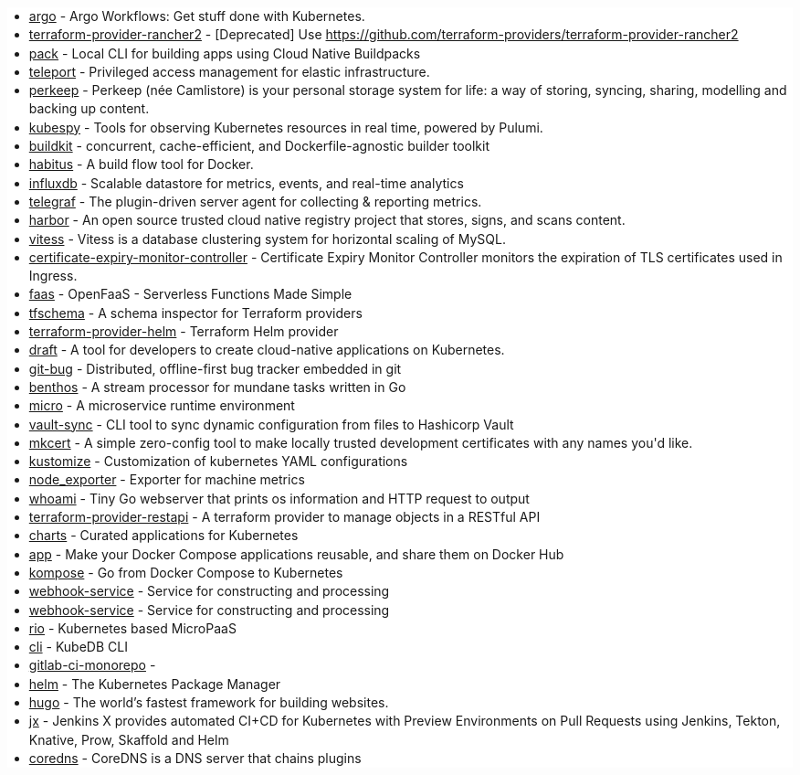 - [argo](https://github.com/argoproj/argo) - Argo Workflows: Get stuff done with Kubernetes.
- [terraform-provider-rancher2](https://github.com/rancher/terraform-provider-rancher2) - [Deprecated] Use https://github.com/terraform-providers/terraform-provider-rancher2
- [pack](https://github.com/buildpack/pack) - Local CLI for building apps using Cloud Native Buildpacks
- [teleport](https://github.com/gravitational/teleport) - Privileged access management for elastic infrastructure.
- [perkeep](https://github.com/perkeep/perkeep) - Perkeep (née Camlistore) is your personal storage system for life: a way of storing, syncing, sharing, modelling and backing up content.
- [kubespy](https://github.com/pulumi/kubespy) - Tools for observing Kubernetes resources in real time, powered by Pulumi.
- [buildkit](https://github.com/moby/buildkit) - concurrent, cache-efficient, and Dockerfile-agnostic builder toolkit
- [habitus](https://github.com/cloud66-oss/habitus) - A build flow tool for Docker.
- [influxdb](https://github.com/influxdata/influxdb) - Scalable datastore for metrics, events, and real-time analytics
- [telegraf](https://github.com/influxdata/telegraf) - The plugin-driven server agent for collecting & reporting metrics.
- [harbor](https://github.com/goharbor/harbor) - An open source trusted cloud native registry project that stores, signs, and scans content.
- [vitess](https://github.com/vitessio/vitess) - Vitess is a database clustering system for horizontal scaling of MySQL.
- [certificate-expiry-monitor-controller](https://github.com/mercari/certificate-expiry-monitor-controller) - Certificate Expiry Monitor Controller monitors the expiration of TLS certificates used in Ingress.
- [faas](https://github.com/openfaas/faas) - OpenFaaS - Serverless Functions Made Simple
- [tfschema](https://github.com/minamijoyo/tfschema) - A schema inspector for Terraform providers
- [terraform-provider-helm](https://github.com/terraform-providers/terraform-provider-helm) - Terraform Helm provider
- [draft](https://github.com/Azure/draft) - A tool for developers to create cloud-native applications on Kubernetes.
- [git-bug](https://github.com/MichaelMure/git-bug) - Distributed, offline-first bug tracker embedded in git
- [benthos](https://github.com/Jeffail/benthos) - A stream processor for mundane tasks written in Go
- [micro](https://github.com/micro/micro) - A microservice runtime environment
- [vault-sync](https://github.com/cloudwatt/vault-sync) - CLI tool to sync dynamic configuration from files to Hashicorp Vault
- [mkcert](https://github.com/FiloSottile/mkcert) - A simple zero-config tool to make locally trusted development certificates with any names you'd like.
- [kustomize](https://github.com/kubernetes-sigs/kustomize) - Customization of kubernetes YAML configurations
- [node_exporter](https://github.com/prometheus/node_exporter) - Exporter for machine metrics
- [whoami](https://github.com/containous/whoami) - Tiny Go webserver that prints os information and HTTP request to output
- [terraform-provider-restapi](https://github.com/Mastercard/terraform-provider-restapi) - A terraform provider to manage objects in a RESTful API
- [charts](https://github.com/helm/charts) - Curated applications for Kubernetes
- [app](https://github.com/docker/app) - Make your Docker Compose applications reusable, and share them on Docker Hub
- [kompose](https://github.com/kubernetes/kompose) - Go from Docker Compose to Kubernetes
- [webhook-service](https://github.com/mrajashree/webhook-service) - Service for constructing and processing
- [webhook-service](https://github.com/rancher/webhook-service) - Service for constructing and processing
- [rio](https://github.com/rancher/rio) - Kubernetes based MicroPaaS
- [cli](https://github.com/kubedb/cli) - KubeDB CLI
- [gitlab-ci-monorepo](https://github.com/BastiPaeltz/gitlab-ci-monorepo) - 
- [helm](https://github.com/helm/helm) - The Kubernetes Package Manager
- [hugo](https://github.com/gohugoio/hugo) - The world’s fastest framework for building websites.
- [jx](https://github.com/jenkins-x/jx) - Jenkins X provides automated CI+CD for Kubernetes with Preview Environments on Pull Requests using Jenkins, Tekton, Knative, Prow, Skaffold and Helm
- [coredns](https://github.com/coredns/coredns) - CoreDNS is a DNS server that chains plugins